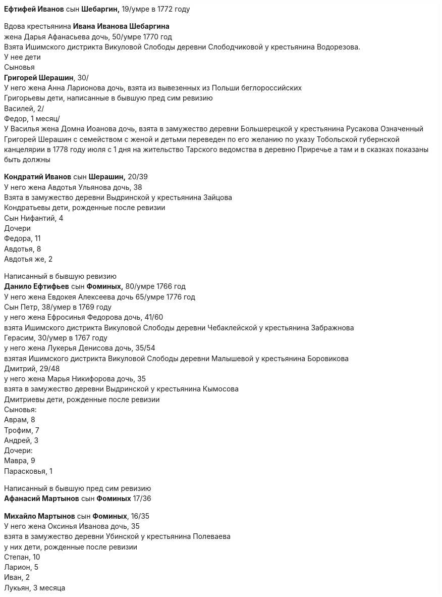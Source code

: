 **Ефтифей Иванов** сын **Шебаргин,** 19/умре в 1772 году  

Вдова крестьянина **Ивана** **Иванова Шебаргина**   
жена Дарья Афанасьева дочь, 50/умре 1770 год  
Взята Ишимского дистрикта Викуловой Слободы деревни Слободчиковой у крестьянина Водорезова.   
У нее дети  
Сыновья  
**Григорей Шерашин**, 30/  
У него жена Анна Ларионова дочь, взята из вывезенных из Польши беглороссийских  
Григорьевы дети, написанные в бывшую пред сим ревизию  
Василей, 2/  
Федор,  1 месяц/  
У Василья жена Домна Иоанова дочь, взята в замужество деревни Большерецкой у крестьянина Русакова
Означенный Григорей Шерашин с семейством с женой и детьми переведен по его желанию по указу Тобольской губернской канцелярии в 1778 году июля с 1 дня на жительство Тарского ведомства в деревню Приречье а там и в сказках показаны быть должны  

**Кондратий Иванов** сын **Шерашин,** 20/39  
У него жена Авдотья Ульянова дочь, 38  
Взята в замужество деревни Выдринской у крестьянина Зайцова  
Кондратьевы дети, рожденные после ревизии  
Сын Нифантий, 4  
Дочери  
Федора, 11  
Авдотья, 8  
Авдотья же, 2  

Написанный в бывшую ревизию  
**Данило Ефтифьев** сын **Фоминых,** 80/умре 1766 год  
У него жена Евдокея Алексеева дочь 65/умре 1776 год  
Сын Петр, 38/умер в 1769 году  
у него жена Ефросинья Федорова дочь, 41/60  
взята Ишимского дистрикта Викуловой Слободы деревни Чебаклейской у крестьянина Забражнова  
Герасим, 30/умер в 1767 году  
у него жена Лукерья Денисова дочь, 35/54  
взятая Ишимского дистрикта Викуловой Слободы деревни Малышевой у крестьянина Боровикова  
Дмитрий, 29/48  
у него жена Марья Никифорова дочь, 35  
взята в замужество деревни Выдринской у крестьянина Кымосова  
Дмитриевы дети, рожденные после ревизии  
Сыновья:  
Аврам, 8  
Трофим, 7  
Андрей, 3  
Дочери:  
Мавра, 9  
Парасковья, 1  

Написанный в бывшую пред сим ревизию  
**Афанасий Мартынов** сын **Фоминых** 17/36  

**Михайло Мартынов** сын **Фоминых**, 16/35  
У него жена Оксинья Иванова дочь, 35  
взята в замужество деревни Убинской у крестьянина Полеваева  
у них дети, рожденные после ревизии  
Степан, 10  
Ларион, 5  
Иван, 2  
Лукьян, 3 месяца  
